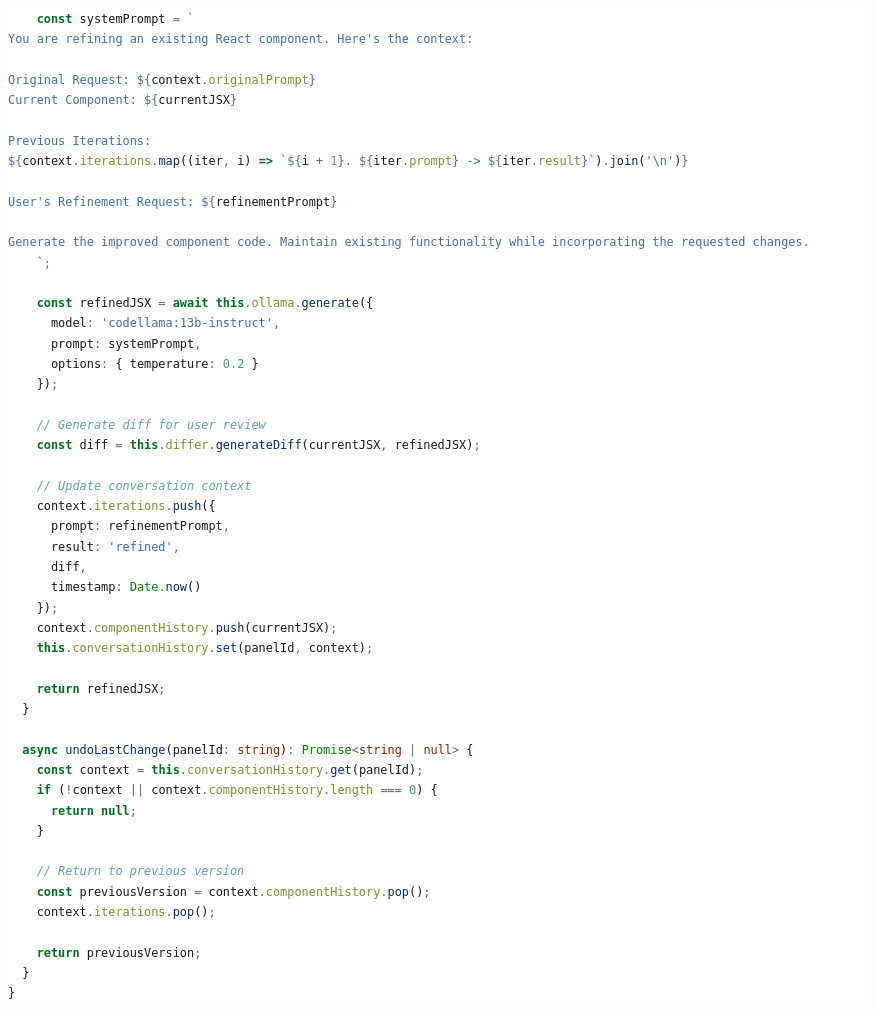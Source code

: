 ```typescript
    const systemPrompt = `
You are refining an existing React component. Here's the context:

Original Request: ${context.originalPrompt}
Current Component: ${currentJSX}

Previous Iterations:
${context.iterations.map((iter, i) => `${i + 1}. ${iter.prompt} -> ${iter.result}`).join('\n')}

User's Refinement Request: ${refinementPrompt}

Generate the improved component code. Maintain existing functionality while incorporating the requested changes.
    `;

    const refinedJSX = await this.ollama.generate({
      model: 'codellama:13b-instruct',
      prompt: systemPrompt,
      options: { temperature: 0.2 }
    });

    // Generate diff for user review
    const diff = this.differ.generateDiff(currentJSX, refinedJSX);
    
    // Update conversation context
    context.iterations.push({
      prompt: refinementPrompt,
      result: 'refined',
      diff,
      timestamp: Date.now()
    });
    context.componentHistory.push(currentJSX);
    this.conversationHistory.set(panelId, context);

    return refinedJSX;
  }

  async undoLastChange(panelId: string): Promise<string | null> {
    const context = this.conversationHistory.get(panelId);
    if (!context || context.componentHistory.length === 0) {
      return null;
    }

    // Return to previous version
    const previousVersion = context.componentHistory.pop();
    context.iterations.pop();
    
    return previousVersion;
  }
}
```
